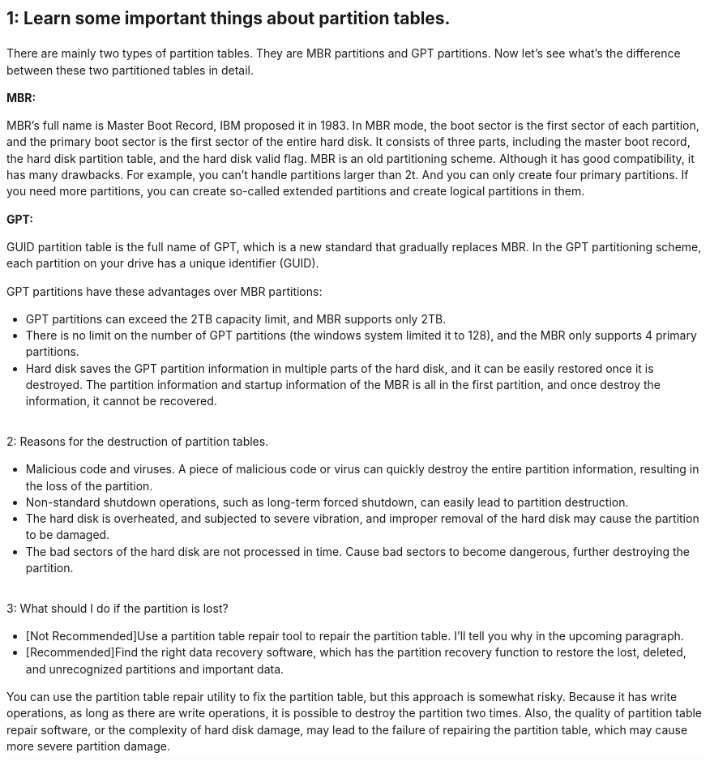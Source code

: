
## 1: Learn some important things about partition tables.

There are mainly two types of partition tables. They are MBR partitions and GPT partitions. Now let’s see what’s the difference between these two partitioned tables in detail.

**MBR:**

MBR’s full name is Master Boot Record, IBM proposed it in 1983\. In MBR mode, the boot sector is the first sector of each partition, and the primary boot sector is the first sector of the entire hard disk. It consists of three parts, including the master boot record, the hard disk partition table, and the hard disk valid flag. MBR is an old partitioning scheme. Although it has good compatibility, it has many drawbacks. For example, you can’t handle partitions larger than 2t. And you can only create four primary partitions. If you need more partitions, you can create so-called extended partitions and create logical partitions in them.

**GPT:**

GUID partition table is the full name of GPT, which is a new standard that gradually replaces MBR. In the GPT partitioning scheme, each partition on your drive has a unique identifier (GUID).

GPT partitions have these advantages over MBR partitions:

* GPT partitions can exceed the 2TB capacity limit, and MBR supports only 2TB.
* There is no limit on the number of GPT partitions (the windows system limited it to 128), and the MBR only supports 4 primary partitions.
* Hard disk saves the GPT partition information in multiple parts of the hard disk, and it can be easily restored once it is destroyed. The partition information and startup information of the MBR is all in the first partition, and once destroy the information, it cannot be recovered.

## 

2: Reasons for the destruction of partition tables.

* Malicious code and viruses. A piece of malicious code or virus can quickly destroy the entire partition information, resulting in the loss of the partition.
* Non-standard shutdown operations, such as long-term forced shutdown, can easily lead to partition destruction.
* The hard disk is overheated, and subjected to severe vibration, and improper removal of the hard disk may cause the partition to be damaged.
* The bad sectors of the hard disk are not processed in time. Cause bad sectors to become dangerous, further destroying the partition.

## 

3: What should I do if the partition is lost?

* \[Not Recommended\]Use a partition table repair tool to repair the partition table. I’ll tell you why in the upcoming paragraph.
* \[Recommended\]Find the right data recovery software, which has the partition recovery function to restore the lost, deleted, and unrecognized partitions and important data.

You can use the partition table repair utility to fix the partition table, but this approach is somewhat risky. Because it has write operations, as long as there are write operations, it is possible to destroy the partition two times. Also, the quality of partition table repair software, or the complexity of hard disk damage, may lead to the failure of repairing the partition table, which may cause more severe partition damage.
